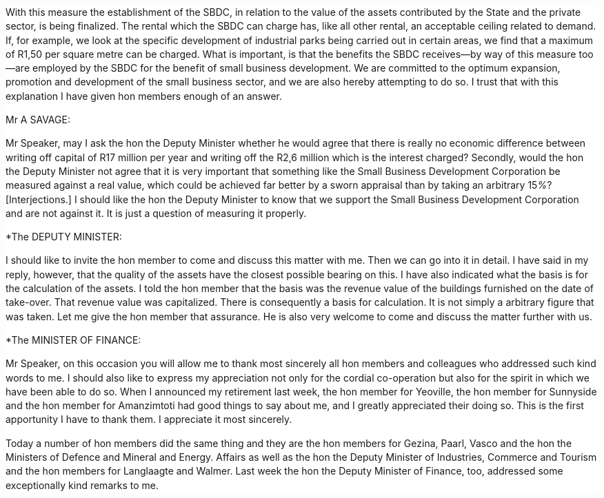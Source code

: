 <p>With this measure the establishment of the SBDC, in relation to the value of the assets contributed by the State and the private sector, is being finalized. The rental which the SBDC can charge has, like all other rental, an acceptable ceiling related to demand. If, for example, we look at the specific development of industrial parks being carried out in certain areas, we find that a maximum of R1,50 per square metre can be charged. What is important, is that the benefits the SBDC receives&#x2014;by way of this measure too&#x2014;are employed by the SBDC for the benefit of small business development. We are committed to the optimum expansion, promotion and development of the small business sector, and we are also hereby attempting to do so. I trust that with this explanation I have given hon members enough of an answer.</p>

</speech>

<speech by="#savage">

<from>Mr <person refersTo="hansard_za">A SAVAGE</person>:</from>

<p>Mr Speaker, may I ask the hon the Deputy Minister whether he would agree that there is really no economic difference between writing off capital of R17 million per year and writing off the R2,6 million which is the interest charged? Secondly, would the hon the Deputy Minister not agree that it is very important that something like the Small Business Development Corporation be measured against a real value, which could be achieved far better by a sworn appraisal than by taking an arbitrary 15<i>&#x0025;</i>? [Interjections.] I should like the hon the Deputy Minister to know that we support the Small Business Development Corporation and are not against it. It is just a question of measuring it properly.</p>

</speech>

<speech by="#deputy_minister">

<from>*The <person refersTo="hansard_za">DEPUTY MINISTER</person>:</from>

<p>I should like to invite the hon member to come and discuss this matter with me. Then we can go into it in detail. I have said in my reply, however, that the quality of the assets have the closest possible bearing on this. I have also indicated what the basis is for the calculation of the assets. I told the hon member that the basis was the revenue value of the buildings furnished on the date of take-over. That revenue value was capitalized. There is consequently a basis for calculation. It is not simply a arbitrary figure that was taken. Let me give the hon member that assurance. He is also very welcome to come and discuss the matter further with us.</p>

</speech>

<speech by="#minister_of_finance">

<from><span class="col_10669-10670" refersTo="page_1125"/>*The <person refersTo="hansard_za">MINISTER OF FINANCE</person>:</from>

<p>Mr Speaker, on this occasion you will allow me to thank most sincerely all hon members and colleagues who addressed such kind words to me. I should also like to express my appreciation not only for the cordial co-operation but also for the spirit in which we have been able to do so. When I announced my retirement last week, the hon member for Yeoville, the hon member for Sunnyside and the hon member for Amanzimtoti had good things to say about me, and I greatly appreciated their doing so. This is the first apportunity I have to thank them. I appreciate it most sincerely.</p>

<p>Today a number of hon members did the same thing and they are the hon members for Gezina, Paarl, Vasco and the hon the Ministers of Defence and Mineral and Energy. Affairs as well as the hon the Deputy Minister of Industries, Commerce and Tourism and the hon members for Langlaagte and Walmer. Last week the hon the Deputy Minister of Finance, too, addressed some exceptionally kind remarks to me.</p>
